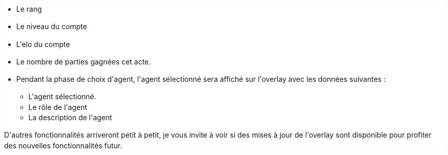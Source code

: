   - Le rang
  - Le niveau du compte
  - L'elo du compte
  - Le nombre de parties gagnées cet acte.

- Pendant la phase de choix d'agent, l'agent sélectionné sera affiché sur l'overlay avec les données suivantes :
  - L'agent sélectionné.
  - Le rôle de l'agent
  - La description de l'agent

D'autres fonctionnalités arriveront petit à petit, je vous invite à voir si des mises à jour de l'overlay sont disponible pour profiter des nouvelles fonctionnalités futur.
